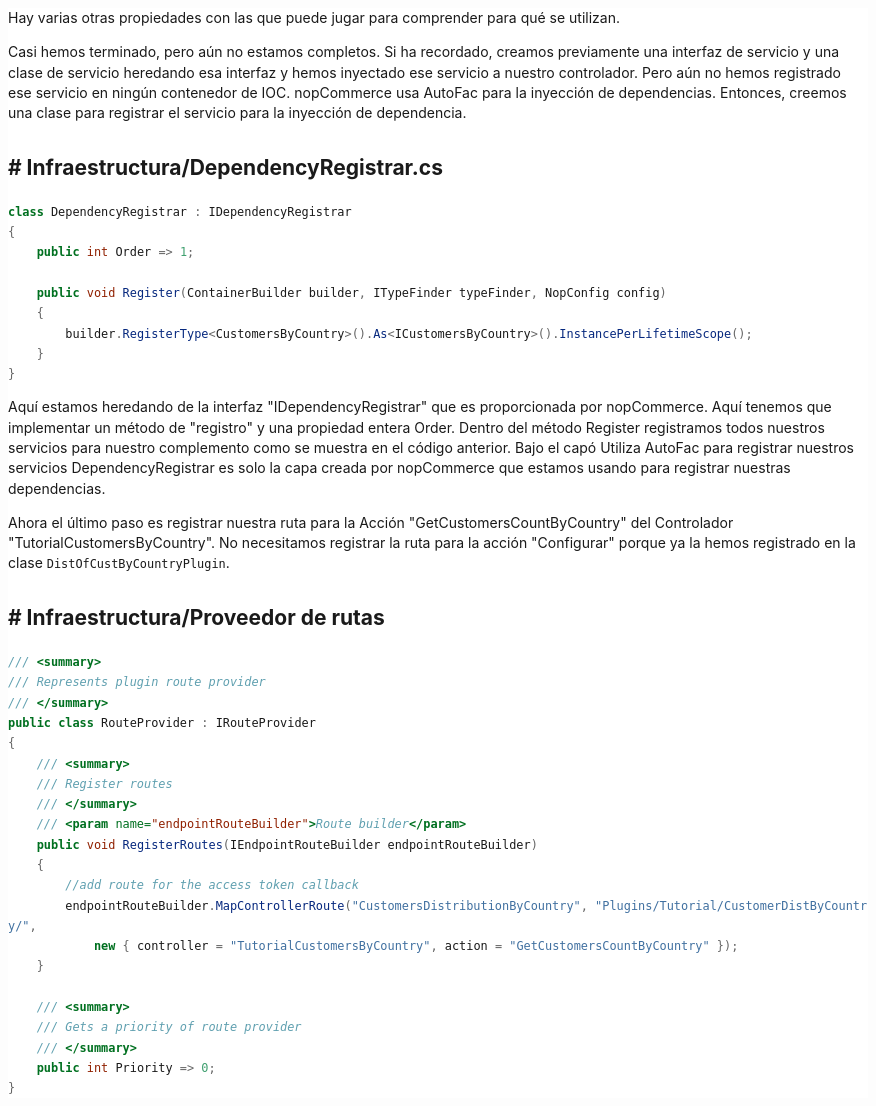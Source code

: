 Hay varias otras propiedades con las que puede jugar para comprender para qué se utilizan.

Casi hemos terminado, pero aún no estamos completos. Si ha recordado, creamos previamente una interfaz de servicio y una clase de servicio heredando esa interfaz y hemos inyectado ese servicio a nuestro controlador. Pero aún no hemos registrado ese servicio en ningún contenedor de IOC. nopCommerce usa AutoFac para la inyección de dependencias. Entonces, creemos una clase para registrar el servicio para la inyección de dependencia.

## # Infraestructura/DependencyRegistrar.cs

```cs
class DependencyRegistrar : IDependencyRegistrar
{
    public int Order => 1;

    public void Register(ContainerBuilder builder, ITypeFinder typeFinder, NopConfig config)
    {
        builder.RegisterType<CustomersByCountry>().As<ICustomersByCountry>().InstancePerLifetimeScope();
    }
}
```

Aquí estamos heredando de la interfaz "IDependencyRegistrar" que es proporcionada por nopCommerce. Aquí tenemos que implementar un método de "registro" y una propiedad entera Order. Dentro del método Register registramos todos nuestros servicios para nuestro complemento como se muestra en el código anterior. Bajo el capó Utiliza AutoFac para registrar nuestros servicios DependencyRegistrar es solo la capa creada por nopCommerce que estamos usando para registrar nuestras dependencias.

Ahora el último paso es registrar nuestra ruta para la Acción "GetCustomersCountByCountry" del Controlador "TutorialCustomersByCountry". No necesitamos registrar la ruta para la acción "Configurar" porque ya la hemos registrado en la clase `DistOfCustByCountryPlugin`.

## # Infraestructura/Proveedor de rutas

```cs
/// <summary>
/// Represents plugin route provider
/// </summary>
public class RouteProvider : IRouteProvider
{
    /// <summary>
    /// Register routes
    /// </summary>
    /// <param name="endpointRouteBuilder">Route builder</param>
    public void RegisterRoutes(IEndpointRouteBuilder endpointRouteBuilder)
    {
        //add route for the access token callback
        endpointRouteBuilder.MapControllerRoute("CustomersDistributionByCountry", "Plugins/Tutorial/CustomerDistByCountry/",
            new { controller = "TutorialCustomersByCountry", action = "GetCustomersCountByCountry" });
    }

    /// <summary>
    /// Gets a priority of route provider
    /// </summary>
    public int Priority => 0;
}
```
